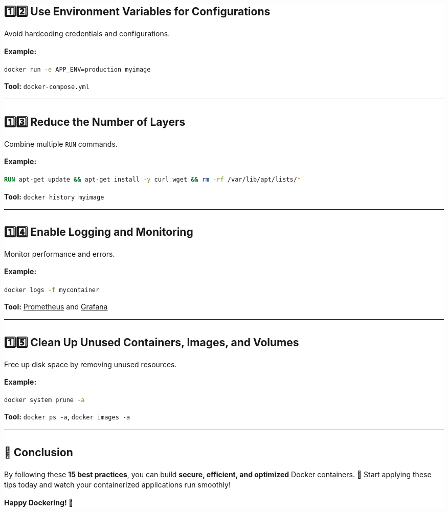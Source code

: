 
## 1️⃣2️⃣ Use Environment Variables for Configurations

Avoid hardcoding credentials and configurations.

**Example:**
```sh
docker run -e APP_ENV=production myimage
```
**Tool:** `docker-compose.yml`

---

## 1️⃣3️⃣ Reduce the Number of Layers

Combine multiple `RUN` commands.

**Example:**
```dockerfile
RUN apt-get update && apt-get install -y curl wget && rm -rf /var/lib/apt/lists/*
```
**Tool:** `docker history myimage`

---

## 1️⃣4️⃣ Enable Logging and Monitoring

Monitor performance and errors.

**Example:**
```sh
docker logs -f mycontainer
```
**Tool:** [Prometheus](https://prometheus.io/) and [Grafana](https://grafana.com/)

---

## 1️⃣5️⃣ Clean Up Unused Containers, Images, and Volumes

Free up disk space by removing unused resources.

**Example:**
```sh
docker system prune -a
```
**Tool:** `docker ps -a`, `docker images -a`

---

## 🎯 Conclusion
By following these **15 best practices**, you can build **secure, efficient, and optimized** Docker containers. 🚀 Start applying these tips today and watch your containerized applications run smoothly!

**Happy Dockering! 🐳**

